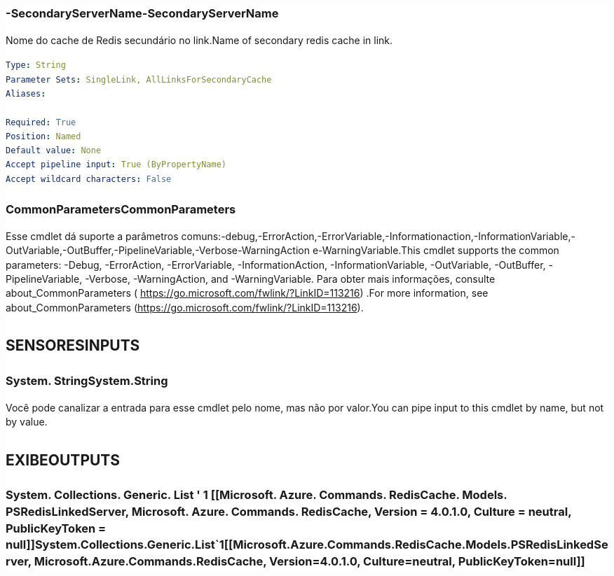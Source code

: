 ### <span data-ttu-id="35950-132">-SecondaryServerName</span><span class="sxs-lookup"><span data-stu-id="35950-132">-SecondaryServerName</span></span>
<span data-ttu-id="35950-133">Nome do cache de Redis secundário no link.</span><span class="sxs-lookup"><span data-stu-id="35950-133">Name of secondary redis cache in link.</span></span>

```yaml
Type: String
Parameter Sets: SingleLink, AllLinksForSecondaryCache
Aliases:

Required: True
Position: Named
Default value: None
Accept pipeline input: True (ByPropertyName)
Accept wildcard characters: False
```

### <span data-ttu-id="35950-134">CommonParameters</span><span class="sxs-lookup"><span data-stu-id="35950-134">CommonParameters</span></span>
<span data-ttu-id="35950-135">Esse cmdlet dá suporte a parâmetros comuns:-debug,-ErrorAction,-ErrorVariable,-Informationaction,-InformationVariable,-OutVariable,-OutBuffer,-PipelineVariable,-Verbose-WarningAction e-WarningVariable.</span><span class="sxs-lookup"><span data-stu-id="35950-135">This cmdlet supports the common parameters: -Debug, -ErrorAction, -ErrorVariable, -InformationAction, -InformationVariable, -OutVariable, -OutBuffer, -PipelineVariable, -Verbose, -WarningAction, and -WarningVariable.</span></span> <span data-ttu-id="35950-136">Para obter mais informações, consulte about_CommonParameters ( https://go.microsoft.com/fwlink/?LinkID=113216) .</span><span class="sxs-lookup"><span data-stu-id="35950-136">For more information, see about_CommonParameters (https://go.microsoft.com/fwlink/?LinkID=113216).</span></span>

## <span data-ttu-id="35950-137">SENSORES</span><span class="sxs-lookup"><span data-stu-id="35950-137">INPUTS</span></span>

### <span data-ttu-id="35950-138">System. String</span><span class="sxs-lookup"><span data-stu-id="35950-138">System.String</span></span>
<span data-ttu-id="35950-139">Você pode canalizar a entrada para esse cmdlet pelo nome, mas não por valor.</span><span class="sxs-lookup"><span data-stu-id="35950-139">You can pipe input to this cmdlet by name, but not by value.</span></span>

## <span data-ttu-id="35950-140">EXIBE</span><span class="sxs-lookup"><span data-stu-id="35950-140">OUTPUTS</span></span>

### <span data-ttu-id="35950-141">System. Collections. Generic. List ' 1 [[Microsoft. Azure. Commands. RedisCache. Models. PSRedisLinkedServer, Microsoft. Azure. Commands. RedisCache, Version = 4.0.1.0, Culture = neutral, PublicKeyToken = null]]</span><span class="sxs-lookup"><span data-stu-id="35950-141">System.Collections.Generic.List\`1[[Microsoft.Azure.Commands.RedisCache.Models.PSRedisLinkedServer, Microsoft.Azure.Commands.RedisCache, Version=4.0.1.0, Culture=neutral, PublicKeyToken=null]]</span></span>
